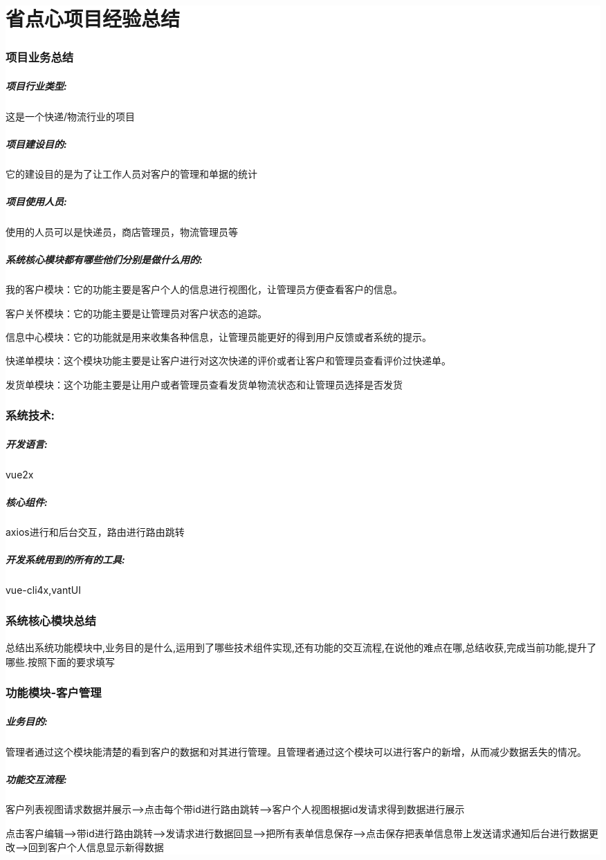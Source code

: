 # 省点心项目经验总结

### 项目业务总结

##### 		 项目行业类型:  

这是一个快递/物流行业的项目

##### 		 项目建设目的:

它的建设目的是为了让工作人员对客户的管理和单据的统计

##### 		 项目使用人员:

使用的人员可以是快递员，商店管理员，物流管理员等

##### 		 系统核心模块都有哪些他们分别是做什么用的:

我的客户模块：它的功能主要是客户个人的信息进行视图化，让管理员方便查看客户的信息。

客户关怀模块：它的功能主要是让管理员对客户状态的追踪。

信息中心模块：它的功能就是用来收集各种信息，让管理员能更好的得到用户反馈或者系统的提示。

快递单模块：这个模块功能主要是让客户进行对这次快递的评价或者让客户和管理员查看评价过快递单。

发货单模块：这个功能主要是让用户或者管理员查看发货单物流状态和让管理员选择是否发货

### 系统技术:

##### 		开发语言:

vue2x

##### 		核心组件:

axios进行和后台交互，路由进行路由跳转

##### 		开发系统用到的所有的工具:

vue-cli4x,vantUI

### 系统核心模块总结

​		总结出系统功能模块中,业务目的是什么,运用到了哪些技术组件实现,还有功能的交互流程,在说他的难点在哪,总结收获,完成当前功能,提升了哪些.按照下面的要求填写

### 功能模块-客户管理

##### 业务目的:

管理者通过这个模块能清楚的看到客户的数据和对其进行管理。且管理者通过这个模块可以进行客户的新增，从而减少数据丢失的情况。

##### 功能交互流程:

客户列表视图请求数据并展示-->点击每个带id进行路由跳转-->客户个人视图根据id发请求得到数据进行展示

点击客户编辑-->带id进行路由跳转-->发请求进行数据回显-->把所有表单信息保存-->点击保存把表单信息带上发送请求通知后台进行数据更改-->回到客户个人信息显示新得数据
